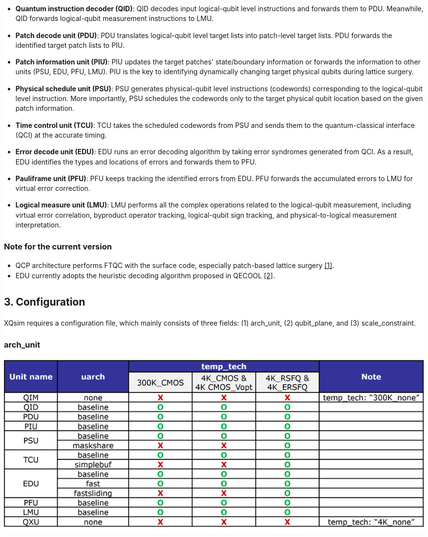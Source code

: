 * **Quantum instruction decoder (QID)**: QID decodes input logical-qubit level instructions and forwards them to PDU. Meanwhile, QID forwards logical-qubit measurement instructions to LMU.

* **Patch decode unit (PDU)**: PDU translates logical-qubit level target lists into patch-level target lists. PDU forwards the identified target patch lists to PIU.

* **Patch information unit (PIU)**: PIU updates the target patches' state/boundary information or forwards the information to other units (PSU, EDU, PFU, LMU). PIU is the key to identifying dynamically changing target physical qubits during lattice surgery.

* **Physical schedule unit (PSU)**: PSU generates physical-qubit level instructions (codewords) corresponding to the logical-qubit level instruction. More importantly, PSU schedules the codewords only to the target physical qubit location based on the given patch information. 

* **Time control unit (TCU)**: TCU takes the scheduled codewords from PSU and sends them to the quantum-classical interface (QCI) at the accurate timing.
	
* **Error decode unit (EDU)**: EDU runs an error decoding algorithm by taking error syndromes generated from QCI. As a result, EDU identifies the types and locations of errors and forwards them to PFU.

* **Pauliframe unit (PFU)**: PFU keeps tracking the identified errors from EDU. PFU forwards the accumulated errors to LMU for virtual error correction.

* **Logical measure unit (LMU)**: LMU performs all the complex operations related to the logical-qubit measurement, including virtual error correlation, byproduct operator tracking, logical-qubit sign tracking, and physical-to-logical measurement interpretation.

### Note for the current version
* QCP architecture performs FTQC with the surface code, especially patch-based lattice surgery [\[1\]](#ref-gsc).
* EDU currently adopts the heuristic decoding algorithm proposed in QECOOL [\[2\]](#ref-qecool).


## 3. Configuration 
XQsim requires a configuration file, which mainly consists of three fields: (1) arch_unit, (2) qubit_plane, and (3) scale_constraint. 

### arch_unit

![ex_screenshot](./figures/arch_unit_table.png)
